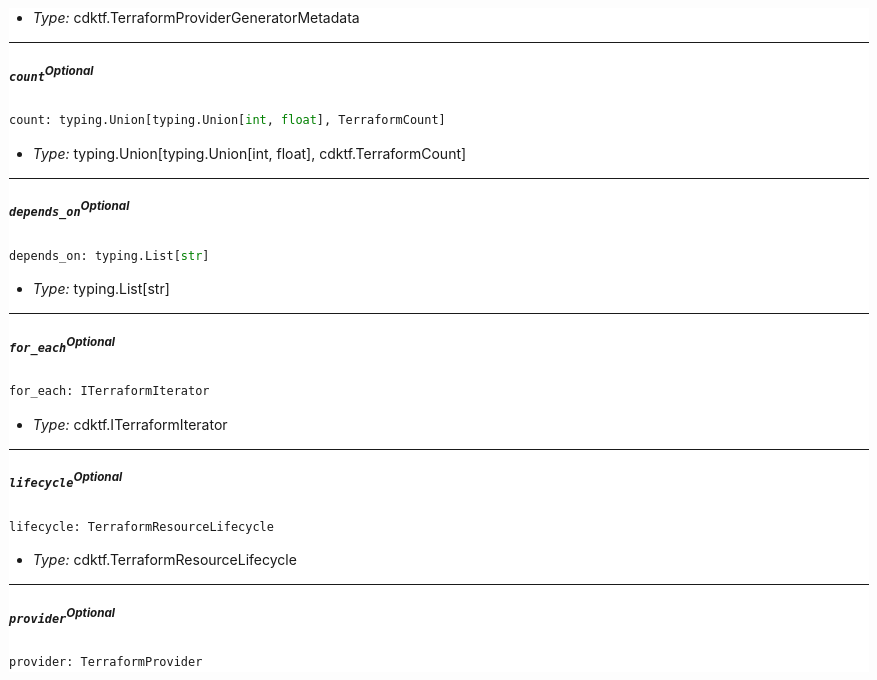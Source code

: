 - *Type:* cdktf.TerraformProviderGeneratorMetadata

---

##### `count`<sup>Optional</sup> <a name="count" id="@cdktf/provider-mongodbatlas.dataMongodbatlasOrgInvitation.DataMongodbatlasOrgInvitation.property.count"></a>

```python
count: typing.Union[typing.Union[int, float], TerraformCount]
```

- *Type:* typing.Union[typing.Union[int, float], cdktf.TerraformCount]

---

##### `depends_on`<sup>Optional</sup> <a name="depends_on" id="@cdktf/provider-mongodbatlas.dataMongodbatlasOrgInvitation.DataMongodbatlasOrgInvitation.property.dependsOn"></a>

```python
depends_on: typing.List[str]
```

- *Type:* typing.List[str]

---

##### `for_each`<sup>Optional</sup> <a name="for_each" id="@cdktf/provider-mongodbatlas.dataMongodbatlasOrgInvitation.DataMongodbatlasOrgInvitation.property.forEach"></a>

```python
for_each: ITerraformIterator
```

- *Type:* cdktf.ITerraformIterator

---

##### `lifecycle`<sup>Optional</sup> <a name="lifecycle" id="@cdktf/provider-mongodbatlas.dataMongodbatlasOrgInvitation.DataMongodbatlasOrgInvitation.property.lifecycle"></a>

```python
lifecycle: TerraformResourceLifecycle
```

- *Type:* cdktf.TerraformResourceLifecycle

---

##### `provider`<sup>Optional</sup> <a name="provider" id="@cdktf/provider-mongodbatlas.dataMongodbatlasOrgInvitation.DataMongodbatlasOrgInvitation.property.provider"></a>

```python
provider: TerraformProvider
```
